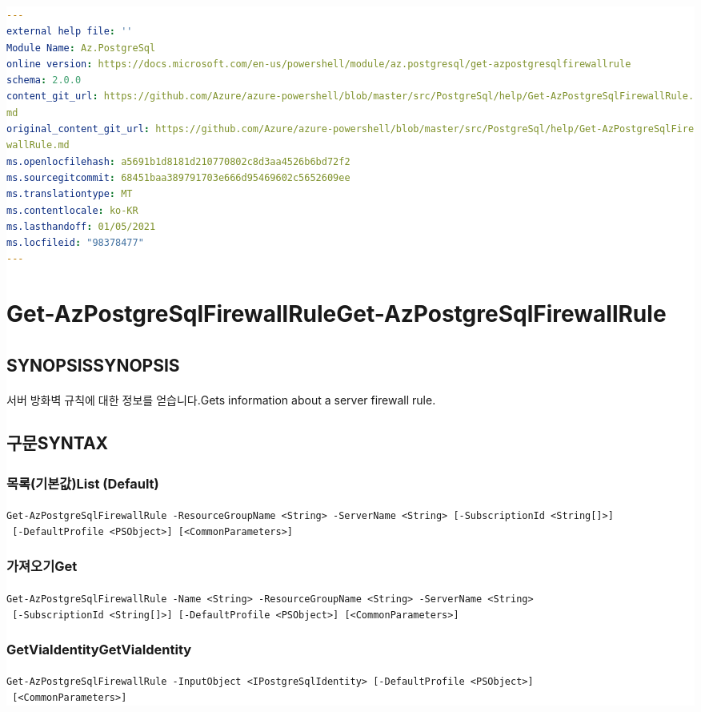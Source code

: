 ```yaml
---
external help file: ''
Module Name: Az.PostgreSql
online version: https://docs.microsoft.com/en-us/powershell/module/az.postgresql/get-azpostgresqlfirewallrule
schema: 2.0.0
content_git_url: https://github.com/Azure/azure-powershell/blob/master/src/PostgreSql/help/Get-AzPostgreSqlFirewallRule.md
original_content_git_url: https://github.com/Azure/azure-powershell/blob/master/src/PostgreSql/help/Get-AzPostgreSqlFirewallRule.md
ms.openlocfilehash: a5691b1d8181d210770802c8d3aa4526b6bd72f2
ms.sourcegitcommit: 68451baa389791703e666d95469602c5652609ee
ms.translationtype: MT
ms.contentlocale: ko-KR
ms.lasthandoff: 01/05/2021
ms.locfileid: "98378477"
---
```

# <span data-ttu-id="d148c-101">Get-AzPostgreSqlFirewallRule</span><span class="sxs-lookup"><span data-stu-id="d148c-101">Get-AzPostgreSqlFirewallRule</span></span>

## <span data-ttu-id="d148c-102">SYNOPSIS</span><span class="sxs-lookup"><span data-stu-id="d148c-102">SYNOPSIS</span></span>
<span data-ttu-id="d148c-103">서버 방화벽 규칙에 대한 정보를 얻습니다.</span><span class="sxs-lookup"><span data-stu-id="d148c-103">Gets information about a server firewall rule.</span></span>

## <span data-ttu-id="d148c-104">구문</span><span class="sxs-lookup"><span data-stu-id="d148c-104">SYNTAX</span></span>

### <span data-ttu-id="d148c-105">목록(기본값)</span><span class="sxs-lookup"><span data-stu-id="d148c-105">List (Default)</span></span>
```
Get-AzPostgreSqlFirewallRule -ResourceGroupName <String> -ServerName <String> [-SubscriptionId <String[]>]
 [-DefaultProfile <PSObject>] [<CommonParameters>]
```

### <span data-ttu-id="d148c-106">가져오기</span><span class="sxs-lookup"><span data-stu-id="d148c-106">Get</span></span>
```
Get-AzPostgreSqlFirewallRule -Name <String> -ResourceGroupName <String> -ServerName <String>
 [-SubscriptionId <String[]>] [-DefaultProfile <PSObject>] [<CommonParameters>]
```

### <span data-ttu-id="d148c-107">GetViaIdentity</span><span class="sxs-lookup"><span data-stu-id="d148c-107">GetViaIdentity</span></span>
```
Get-AzPostgreSqlFirewallRule -InputObject <IPostgreSqlIdentity> [-DefaultProfile <PSObject>]
 [<CommonParameters>]
```
